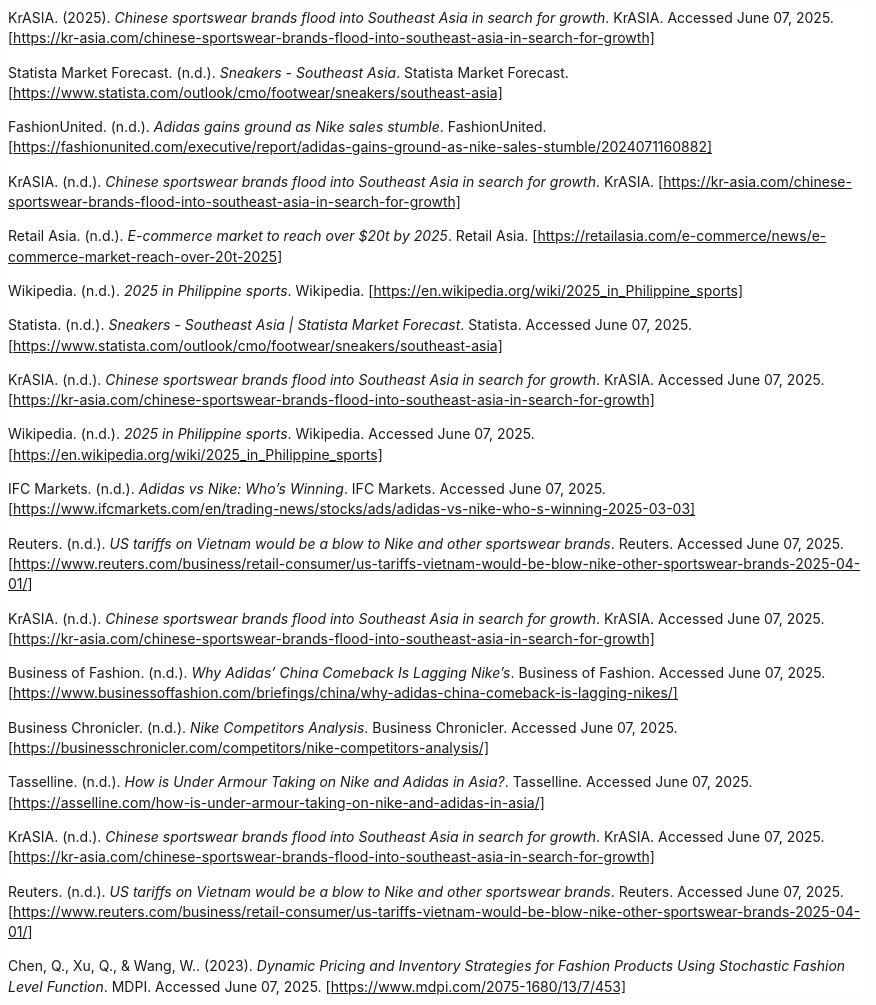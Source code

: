 KrASIA. (2025). *Chinese sportswear brands flood into Southeast Asia in search for growth*. KrASIA. Accessed June 07, 2025. [https://kr-asia.com/chinese-sportswear-brands-flood-into-southeast-asia-in-search-for-growth]

Statista Market Forecast. (n.d.). *Sneakers - Southeast Asia*. Statista Market Forecast.  [https://www.statista.com/outlook/cmo/footwear/sneakers/southeast-asia]

FashionUnited. (n.d.). *Adidas gains ground as Nike sales stumble*. FashionUnited.  [https://fashionunited.com/executive/report/adidas-gains-ground-as-nike-sales-stumble/2024071160882]

KrASIA. (n.d.). *Chinese sportswear brands flood into Southeast Asia in search for growth*. KrASIA.  [https://kr-asia.com/chinese-sportswear-brands-flood-into-southeast-asia-in-search-for-growth]

Retail Asia. (n.d.). *E-commerce market to reach over $20t by 2025*. Retail Asia.  [https://retailasia.com/e-commerce/news/e-commerce-market-reach-over-20t-2025]

Wikipedia. (n.d.). *2025 in Philippine sports*. Wikipedia.  [https://en.wikipedia.org/wiki/2025_in_Philippine_sports]

Statista. (n.d.). *Sneakers - Southeast Asia | Statista Market Forecast*. Statista. Accessed June 07, 2025. [https://www.statista.com/outlook/cmo/footwear/sneakers/southeast-asia]

KrASIA. (n.d.). *Chinese sportswear brands flood into Southeast Asia in search for growth*. KrASIA. Accessed June 07, 2025. [https://kr-asia.com/chinese-sportswear-brands-flood-into-southeast-asia-in-search-for-growth]

Wikipedia. (n.d.). *2025 in Philippine sports*. Wikipedia. Accessed June 07, 2025. [https://en.wikipedia.org/wiki/2025_in_Philippine_sports]

IFC Markets. (n.d.). *Adidas vs Nike: Who’s Winning*. IFC Markets. Accessed June 07, 2025. [https://www.ifcmarkets.com/en/trading-news/stocks/ads/adidas-vs-nike-who-s-winning-2025-03-03]

Reuters. (n.d.). *US tariffs on Vietnam would be a blow to Nike and other sportswear brands*. Reuters. Accessed June 07, 2025. [https://www.reuters.com/business/retail-consumer/us-tariffs-vietnam-would-be-blow-nike-other-sportswear-brands-2025-04-01/]

KrASIA. (n.d.). *Chinese sportswear brands flood into Southeast Asia in search for growth*. KrASIA. Accessed June 07, 2025. [https://kr-asia.com/chinese-sportswear-brands-flood-into-southeast-asia-in-search-for-growth]

Business of Fashion. (n.d.). *Why Adidas’ China Comeback Is Lagging Nike’s*. Business of Fashion. Accessed June 07, 2025. [https://www.businessoffashion.com/briefings/china/why-adidas-china-comeback-is-lagging-nikes/]

Business Chronicler. (n.d.). *Nike Competitors Analysis*. Business Chronicler. Accessed June 07, 2025. [https://businesschronicler.com/competitors/nike-competitors-analysis/]

Tasselline. (n.d.). *How is Under Armour Taking on Nike and Adidas in Asia?*. Tasselline. Accessed June 07, 2025. [https://asselline.com/how-is-under-armour-taking-on-nike-and-adidas-in-asia/]

KrASIA. (n.d.). *Chinese sportswear brands flood into Southeast Asia in search for growth*. KrASIA. Accessed June 07, 2025. [https://kr-asia.com/chinese-sportswear-brands-flood-into-southeast-asia-in-search-for-growth]

Reuters. (n.d.). *US tariffs on Vietnam would be a blow to Nike and other sportswear brands*. Reuters. Accessed June 07, 2025. [https://www.reuters.com/business/retail-consumer/us-tariffs-vietnam-would-be-blow-nike-other-sportswear-brands-2025-04-01/]

Chen, Q., Xu, Q., & Wang, W.. (2023). *Dynamic Pricing and Inventory Strategies for Fashion Products Using Stochastic Fashion Level Function*. MDPI. Accessed June 07, 2025. [https://www.mdpi.com/2075-1680/13/7/453]
